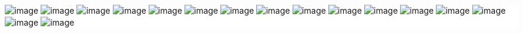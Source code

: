 <img width="1440" height="900" alt="image" src="https://github.com/user-attachments/assets/9cf3863f-a5d6-43d7-85c1-450f3f6f2f25" />
<img width="1440" height="900" alt="image" src="https://github.com/user-attachments/assets/16af5d15-8b25-4c8a-93f1-6e23a5d07ed3" />
<img width="1440" height="900" alt="image" src="https://github.com/user-attachments/assets/0133f453-8e70-406a-b1e8-3eca2d41a0f1" />
<img width="1440" height="900" alt="image" src="https://github.com/user-attachments/assets/83ba7dbe-3d30-461e-b4c4-15049185d820" />
<img width="1440" height="900" alt="image" src="https://github.com/user-attachments/assets/571d9099-9581-4491-ad48-2f53272d6b15" />
<img width="1440" height="900" alt="image" src="https://github.com/user-attachments/assets/d1ccda5c-307f-45cd-8925-ce1c4cc64dbe" />
<img width="1440" height="900" alt="image" src="https://github.com/user-attachments/assets/92db398d-d479-4b8c-8299-4c154a5d7c12" />
<img width="1440" height="900" alt="image" src="https://github.com/user-attachments/assets/d71014b5-b58b-44e5-a42f-200236a8df4c" />
<img width="1440" height="900" alt="image" src="https://github.com/user-attachments/assets/1704f438-492e-4286-add2-310ec6d7bf96" />
<img width="1440" height="900" alt="image" src="https://github.com/user-attachments/assets/885ff50f-83e1-4d6d-b16e-738c045b818f" />
<img width="1440" height="900" alt="image" src="https://github.com/user-attachments/assets/b3f25df1-2a83-4af3-a9c6-d602dd6f6dd7" />
<img width="1440" height="900" alt="image" src="https://github.com/user-attachments/assets/2b79fea1-4df4-45a8-8ca6-1b16fbafdf59" />
<img width="1440" height="900" alt="image" src="https://github.com/user-attachments/assets/cbaf3ffe-c39f-4a01-b455-364cc0b7e967" />
<img width="1440" height="900" alt="image" src="https://github.com/user-attachments/assets/7d6da913-3047-46d6-97a0-b7d7f79ceb73" />
<img width="1440" height="900" alt="image" src="https://github.com/user-attachments/assets/da76db10-21b6-46de-918f-cb89729597bb" />
<img width="1440" height="900" alt="image" src="https://github.com/user-attachments/assets/a5ac4057-94d6-41f4-bf7f-b0da6da345b3" />
